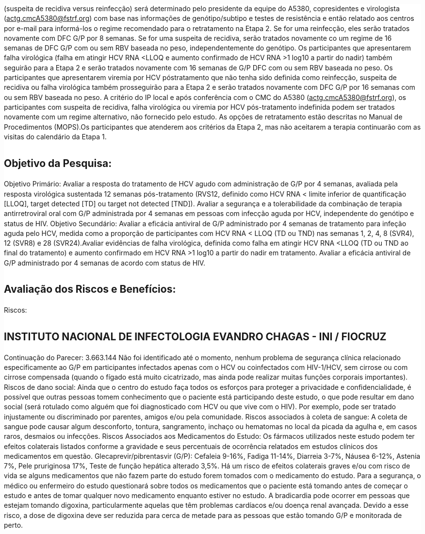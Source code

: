 (suspeita  de  recidiva  versus  reinfecção)  será  determinado  pelo  presidente  da  equipe  do  A5380, copresidentes e virologista (actg.cmcA5380@fstrf.org) com base nas informações de genótipo/subtipo e testes de resistência e então relatado aos centros por e-mail para informá-los o regime recomendado para o retratamento na Etapa 2. Se for uma reinfecção, eles serão tratados novamente com DFC G/P por 8 semanas. Se for uma suspeita de recidiva, serão tratados novamente co um regime de 16 semanas de DFC G/P com ou sem RBV baseada no peso, independentemente do genótipo. Os participantes que apresentarem falha virológica (falha em atingir HCV RNA &lt;LLOQ e aumento confirmado de HCV RNA &gt;1 log10 a partir do nadir) também seguirão para a Etapa 2 e serão tratados novamente com 16 semanas de G/P DFC com ou sem RBV baseada no peso. Os participantes que apresentarem viremia por HCV póstratamento que não tenha sido definida como reinfecção, suspeita de recidiva ou falha virológica também prosseguirão para a Etapa 2 e serão tratados novamente com DFC G/P por 16 semanas com ou sem RBV baseada  no  peso.  A  critério  do  IP  local  e  após  conferência  com  o  CMC  do  A5380 (actg.cmcA5380@fstrf.org), os participantes com suspeita de recidiva, falha virológica ou viremia por HCV pós-tratamento indefinida podem ser tratados novamente com um regime alternativo, não fornecido pelo estudo. As opções de retratamento estão descritas no Manual de Procedimentos (MOPS).Os participantes que atenderem aos critérios da Etapa 2, mas não aceitarem a terapia continuarão com as visitas do calendário da Etapa 1.

## Objetivo da Pesquisa:
Objetivo Primário: Avaliar a resposta do tratamento de HCV agudo com administração de G/P por 4 semanas, avaliada pela resposta virológica sustentada 12 semanas pós-tratamento (RVS12, definido como HCV RNA &lt; limite inferior de quantificação [LLOQ], target detected [TD] ou target not detected [TND]). Avaliar a segurança e a tolerabilidade da combinação de terapia antirretroviral oral com G/P administrada por 4 semanas em pessoas com infecção aguda por HCV, independente do genótipo e status de HIV. Objetivo Secundário: Avaliar a eficácia antiviral de G/P administrado por 4 semanas de tratamento para infeção aguda pelo HCV, medida como a proporção de participantes com HCV RNA &lt; LLOQ (TD ou TND) nas semanas 1, 2, 4, 8 (SVR4), 12 (SVR8) e 28 (SVR24).Avaliar evidências de falha virológica, definida como falha em atingir HCV RNA &lt;LLOQ (TD ou TND ao final do tratamento) e aumento confirmado em HCV RNA &gt;1 log10 a partir do nadir em tratamento. Avaliar a eficácia antiviral de G/P administrado por 4 semanas de acordo com status de HIV.

## Avaliação dos Riscos e Benefícios:
Riscos:

## INSTITUTO NACIONAL DE INFECTOLOGIA EVANDRO CHAGAS - INI / FIOCRUZ

Continuação do Parecer: 3.663.144
Não foi identificado até o momento, nenhum problema de segurança clínica relacionado especificamente ao G/P em participantes infectados apenas com o HCV ou coinfectados com HIV-1/HCV, sem cirrose ou com cirrose compensada (quando o fígado está muito cicatrizado, mas ainda pode realizar muitas funções corporais importantes).
Riscos de dano social: Ainda que o centro do estudo faça todos os esforços para proteger a privacidade e confidencialidade, é possível que outras pessoas tomem conhecimento que o paciente está participando deste estudo, o que pode resultar em dano social (será rotulado como alguém que foi diagnosticado com HCV ou que vive com o HIV). Por exemplo, pode ser tratado injustamente ou discriminado por parentes, amigos e/ou pela comunidade.
Riscos associados à coleta de sangue: A coleta de sangue pode causar algum desconforto, tontura, sangramento, inchaço ou hematomas no local da picada da agulha e, em casos raros, desmaios ou infecções.
Riscos Associados aos Medicamentos do Estudo: Os fármacos utilizados neste estudo podem ter efeitos colaterais listados conforme a gravidade e seus percentuais de ocorrência relatados em estudos clínicos dos medicamentos em questão. Glecaprevir/pibrentasvir (G/P): Cefaleia 9-16%, Fadiga 11-14%, Diarreia 3-7%, Náusea 6-12%, Astenia 7%, Pele pruriginosa 17%, Teste de função hepática alterado 3,5%. Há um risco de efeitos colaterais graves e/ou com risco de vida se alguns medicamentos que não fazem parte do estudo forem tomados com o medicamento do estudo. Para a  segurança, o médico ou enfermeiro do estudo questionará sobre todos os medicamentos que o paciente está tomando antes de começar o estudo e antes de tomar qualquer novo  medicamento enquanto estiver no estudo.
A bradicardia pode ocorrer em pessoas que estejam tomando digoxina, particularmente aquelas que têm problemas cardíacos e/ou doença renal avançada. Devido a esse risco, a dose de digoxina deve ser reduzida para cerca de metade para as pessoas que estão tomando G/P e monitorada de perto.